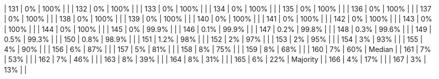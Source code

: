 | 131 | 0% | 100% |  |
| 132 | 0% | 100% |  |
| 133 | 0% | 100% |  |
| 134 | 0% | 100% |  |
| 135 | 0% | 100% |  |
| 136 | 0% | 100% |  |
| 137 | 0% | 100% |  |
| 138 | 0% | 100% |  |
| 139 | 0% | 100% |  |
| 140 | 0% | 100% |  |
| 141 | 0% | 100% |  |
| 142 | 0% | 100% |  |
| 143 | 0% | 100% |  |
| 144 | 0% | 100% |  |
| 145 | 0% | 99.9% |  |
| 146 | 0.1% | 99.9% |  |
| 147 | 0.2% | 99.8% |  |
| 148 | 0.3% | 99.6% |  |
| 149 | 0.5% | 99.3% |  |
| 150 | 0.8% | 98.9% |  |
| 151 | 1.2% | 98% |  |
| 152 | 2% | 97% |  |
| 153 | 2% | 95% |  |
| 154 | 3% | 93% |  |
| 155 | 4% | 90% |  |
| 156 | 6% | 87% |  |
| 157 | 5% | 81% |  |
| 158 | 8% | 75% |  |
| 159 | 8% | 68% |  |
| 160 | 7% | 60% | Median |
| 161 | 7% | 53% |  |
| 162 | 7% | 46% |  |
| 163 | 8% | 39% |  |
| 164 | 8% | 31% |  |
| 165 | 6% | 22% | Majority |
| 166 | 4% | 17% |  |
| 167 | 3% | 13% |  |
